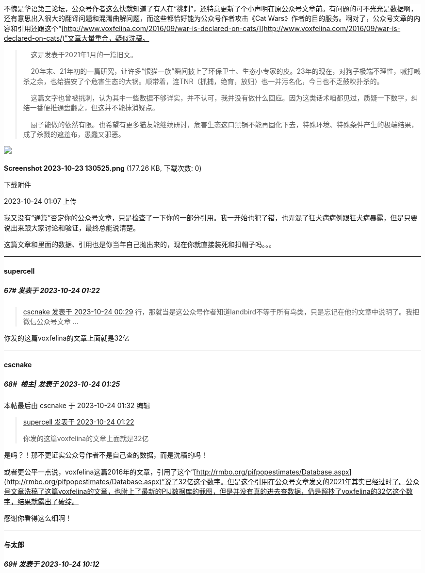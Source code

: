 不愧是华语第三论坛，公众号作者这么快就知道了有人在“挑刺”，还特意更新了个小声明在原公众号文章前。有问题的可不光光是数据啊，还有意思出入很大的翻译问题和混淆曲解问题，而这些都恰好能为公众号作者攻击《Cat Wars》作者的目的服务。啊对了，公众号文章的内容和引用还跟这个“[http://www.voxfelina.com/2016/09/war-is-declared-on-cats/](http://www.voxfelina.com/2016/09/war-is-declared-on-cats/)”文章大量重合，疑似洗稿。
 <blockquote>    这是发表于2021年1月的一篇旧文。

    20年末、21年初的一篇研究，让许多“恨猫一族”瞬间披上了环保卫士、生态小专家的皮。23年的现在，对狗子极端不理性，喊打喊杀之余，也给猫安了个危害生态的大锅。顺带着，连TNR（抓捕，绝育，放归）也一并污名化，今日也不乏鼓吹扑杀的。

    这篇文字也曾被挑刺，认为其中一些数据不够详实，并不认可，我并没有做什么回应。因为这类话术咱都见过，质疑一下数字，纠结一番便推通盘翻之，但这并不能抹消疑点。

    厨子能做的依然有限。也希望有更多猫友能继续研讨，危害生态这口黑锅不能再固化下去，特殊环境、特殊条件产生的极端结果，成了杀戮的遮羞布，愚蠢又邪恶。</blockquote>

<img src="https://img.saraba1st.com/forum/202310/24/010753cyzcbc6ghmvc7m5g.png" referrerpolicy="no-referrer">

<strong>Screenshot 2023-10-23 130525.png</strong> (177.26 KB, 下载次数: 0)

下载附件

2023-10-24 01:07 上传

我又没有“通篇”否定你的公众号文章，只是检查了一下你的一部分引用。我一开始也犯了错，也弄混了狂犬病病例跟狂犬病暴露，但是只要说出来跟大家讨论和验证，最终总能说清楚。

这篇文章和里面的数据、引用也是你当年自己抛出来的，现在你就直接装死和扣帽子吗。。。

*****

####  supercell  
##### 67#       发表于 2023-10-24 01:22

<blockquote><a href="httphttps://bbs.saraba1st.com/2b/forum.php?mod=redirect&amp;goto=findpost&amp;pid=62809166&amp;ptid=2157736" target="_blank">cscnake 发表于 2023-10-24 00:29</a>
行，那就当是这公众号作者知道landbird不等于所有鸟类，只是忘记在他的文章中说明了。我把微信公众号文章 ...</blockquote>
你发的这篇voxfelina的文章上面就是32亿


*****

####  cscnake  
##### 68#         楼主| 发表于 2023-10-24 01:25

 本帖最后由 cscnake 于 2023-10-24 01:32 编辑 
<blockquote><a href="httphttps://bbs.saraba1st.com/2b/forum.php?mod=redirect&amp;goto=findpost&amp;pid=62809337&amp;ptid=2157736" target="_blank">supercell 发表于 2023-10-24 01:22</a>

你发的这篇voxfelina的文章上面就是32亿</blockquote>
是吗？！那不更证实公众号作者不是自己查的数据，而是洗稿的吗！

或者更公平一点说，voxfelina这篇2016年的文章，引用了这个“[http://rmbo.org/pifpopestimates/Database.aspx](http://rmbo.org/pifpopestimates/Database.aspx)”说了32亿这个数字。但是这个引用在公众号文章发文的2021年其实已经过时了。公众号文章洗稿了这篇voxfelina的文章，也附上了最新的PIJ数据库的截图，但是并没有真的进去查数据，仍是照抄了voxfelina的32亿这个数字，结果就露出了破绽。

感谢你看得这么细啊！


*****

####  与太郎  
##### 69#       发表于 2023-10-24 10:12
